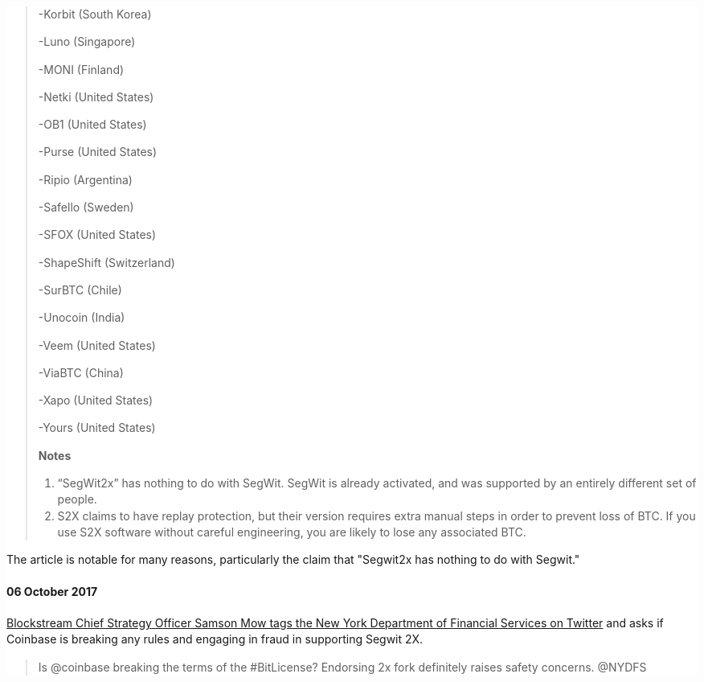 >
>-Korbit (South Korea)
>
>-Luno (Singapore)
>
>-MONI (Finland)
>
>-Netki (United States)
>
>-OB1 (United States)
>
>-Purse (United States)
>
>-Ripio (Argentina)
>
>-Safello (Sweden)
>
>-SFOX (United States)
>
>-ShapeShift (Switzerland)
>
>-SurBTC (Chile)
>
>-Unocoin (India)
>
>-Veem (United States)
>
>-ViaBTC (China)
>
>-Xapo (United States)
>
>-Yours (United States)
>
>**Notes**
>
>1. “SegWit2x” has nothing to do with SegWit. SegWit is already activated, and was supported by an entirely different set of people.
>2. S2X claims to have replay protection, but their version requires extra manual steps in order to prevent loss of BTC. If you use S2X software without careful engineering, you are likely to lose any associated BTC.


The article is notable for many reasons, particularly the claim that "Segwit2x has nothing to do with Segwit."

#### 06 October 2017

[Blockstream Chief Strategy Officer Samson Mow tags the New York Department of Financial Services on Twitter](https://twitter.com/Excellion/status/916491407270879232?s=20) and asks if Coinbase is breaking any rules and engaging in fraud in supporting Segwit 2X.

> Is @coinbase breaking the terms of the #BitLicense? Endorsing 2x fork definitely raises safety concerns. @NYDFS
